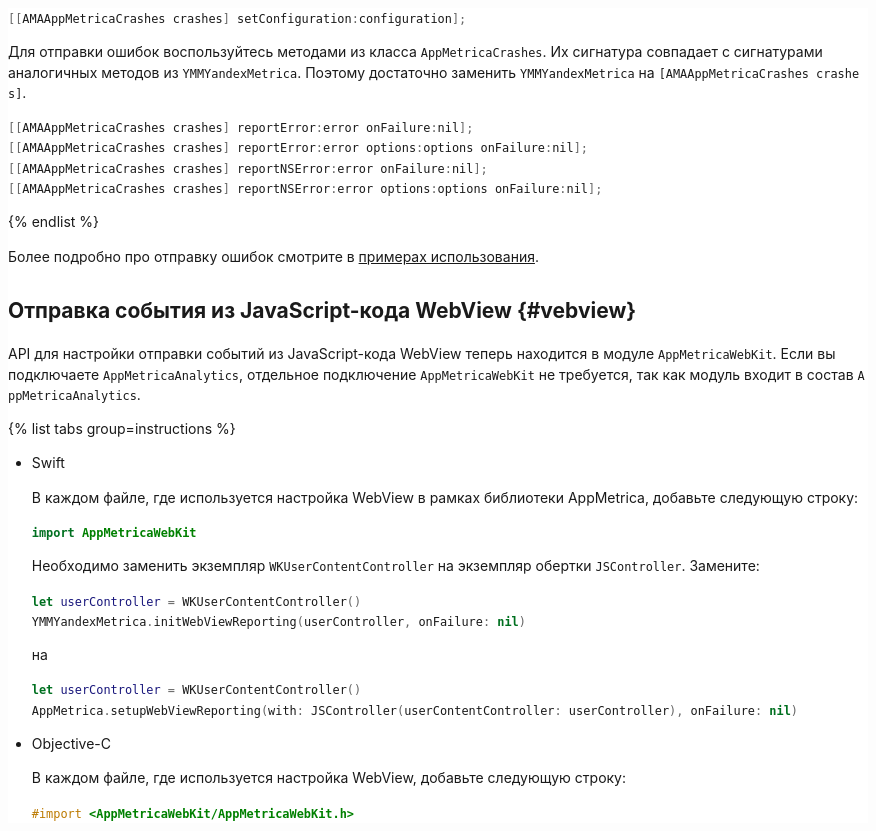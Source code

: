  ```objectivec translate=no
  [[AMAAppMetricaCrashes crashes] setConfiguration:configuration];
  ```

  Для отправки ошибок воспользуйтесь методами из класса `AppMetricaCrashes`. Их сигнатура совпадает с сигнатурами аналогичных методов из `YMMYandexMetrica`. Поэтому достаточно заменить `YMMYandexMetrica` на `[AMAAppMetricaCrashes crashes]`.

  ```objectivec translate=no
  [[AMAAppMetricaCrashes crashes] reportError:error onFailure:nil];
  [[AMAAppMetricaCrashes crashes] reportError:error options:options onFailure:nil];
  [[AMAAppMetricaCrashes crashes] reportNSError:error onFailure:nil];
  [[AMAAppMetricaCrashes crashes] reportNSError:error options:options onFailure:nil];
  ```

{% endlist %}

Более подробно про отправку ошибок смотрите в [примерах использования](ios-operations.md#error).

## Отправка события из JavaScript-кода WebView {#vebview}

API для настройки отправки событий из JavaScript-кода WebView теперь находится в модуле `AppMetricaWebKit`. Если вы подключаете `AppMetricaAnalytics`, отдельное подключение `AppMetricaWebKit` не требуется, так как модуль входит в состав `AppMetricaAnalytics`.

{% list tabs group=instructions %}

- Swift

  В каждом файле, где используется настройка WebView в рамках библиотеки AppMetrica, добавьте следующую строку:

  ```swift translate=no
  import AppMetricaWebKit
  ```

  Необходимо заменить экземпляр `WKUserContentController` на экземпляр обертки `JSController`. Замените:

  ```swift translate=no
  let userController = WKUserContentController()
  YMMYandexMetrica.initWebViewReporting(userController, onFailure: nil)
  ```

  на

  ```swift translate=no
  let userController = WKUserContentController()
  AppMetrica.setupWebViewReporting(with: JSController(userContentController: userController), onFailure: nil)
  ```

- Objective-C

  В каждом файле, где используется настройка WebView, добавьте следующую строку:

  ```objectivec translate=no
  #import <AppMetricaWebKit/AppMetricaWebKit.h>
  ```
